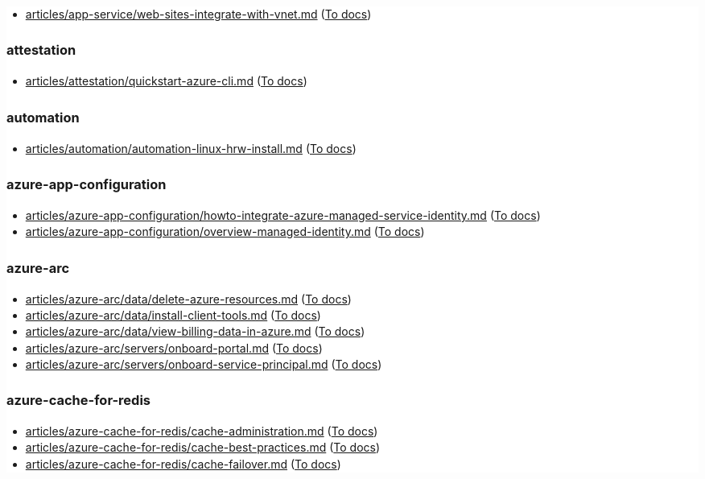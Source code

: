 - [articles/app-service/web-sites-integrate-with-vnet.md](https://github.com/MicrosoftDocs/azure-docs/compare/9a14173..f7eda3d#diff-573619257ece153f611a239f89e4228423d90347b5940cb97bf25171a11abc75) ([To docs](https://docs.microsoft.com/en-us/azure/app-service/web-sites-integrate-with-vnet?WT.mc_id=AZ-MVP-5003408))
    
### attestation
- [articles/attestation/quickstart-azure-cli.md](https://github.com/MicrosoftDocs/azure-docs/compare/9a14173..f7eda3d#diff-bf0cd219911aa9719162fa47d61affbfd57236a42c1ea3aa638e34fe35183a15) ([To docs](https://docs.microsoft.com/en-us/azure/attestation/quickstart-azure-cli?WT.mc_id=AZ-MVP-5003408))
    
### automation
- [articles/automation/automation-linux-hrw-install.md](https://github.com/MicrosoftDocs/azure-docs/compare/9a14173..f7eda3d#diff-b91be16d2363af6d336540dc21b302f874a4bfe0431871de36d14e18935409e8) ([To docs](https://docs.microsoft.com/en-us/azure/automation/automation-linux-hrw-install?WT.mc_id=AZ-MVP-5003408))
    
### azure-app-configuration
- [articles/azure-app-configuration/howto-integrate-azure-managed-service-identity.md](https://github.com/MicrosoftDocs/azure-docs/compare/9a14173..f7eda3d#diff-1ab614565dac571e2f2764de53e5de4eb7dc6b7be6b4cace2b74da34871c5cda) ([To docs](https://docs.microsoft.com/en-us/azure/azure-app-configuration/howto-integrate-azure-managed-service-identity?WT.mc_id=AZ-MVP-5003408))
- [articles/azure-app-configuration/overview-managed-identity.md](https://github.com/MicrosoftDocs/azure-docs/compare/9a14173..f7eda3d#diff-ccc44f7e6e16ef2f9ee7d4d4be50fa2057e425aba1994021a2d25b28ad5c2886) ([To docs](https://docs.microsoft.com/en-us/azure/azure-app-configuration/overview-managed-identity?WT.mc_id=AZ-MVP-5003408))
    
### azure-arc
- [articles/azure-arc/data/delete-azure-resources.md](https://github.com/MicrosoftDocs/azure-docs/compare/9a14173..f7eda3d#diff-522ec240226fc614930b20c05162bac494d57aad4b55e2ae3843a78a00622c85) ([To docs](https://docs.microsoft.com/en-us/azure/azure-arc/data/delete-azure-resources?WT.mc_id=AZ-MVP-5003408))
- [articles/azure-arc/data/install-client-tools.md](https://github.com/MicrosoftDocs/azure-docs/compare/9a14173..f7eda3d#diff-bef352de6edc54e30fb48fb4fe1092a5f5cbd88dc308792bf31cf4cb635ff4d7) ([To docs](https://docs.microsoft.com/en-us/azure/azure-arc/data/install-client-tools?WT.mc_id=AZ-MVP-5003408))
- [articles/azure-arc/data/view-billing-data-in-azure.md](https://github.com/MicrosoftDocs/azure-docs/compare/9a14173..f7eda3d#diff-3db2cdc258d5c564d9d80597812cd76d9a5954324a94dfa4a00f1bf79a7e8179) ([To docs](https://docs.microsoft.com/en-us/azure/azure-arc/data/view-billing-data-in-azure?WT.mc_id=AZ-MVP-5003408))
- [articles/azure-arc/servers/onboard-portal.md](https://github.com/MicrosoftDocs/azure-docs/compare/9a14173..f7eda3d#diff-f1fc8258da5f44baa9bc4b535185621a34670a6c9d856b7712e560ec92feb87b) ([To docs](https://docs.microsoft.com/en-us/azure/azure-arc/servers/onboard-portal?WT.mc_id=AZ-MVP-5003408))
- [articles/azure-arc/servers/onboard-service-principal.md](https://github.com/MicrosoftDocs/azure-docs/compare/9a14173..f7eda3d#diff-375ebcd4b02272bf3e9431713e58a0d4b636c83bceab2f4cc7ead549a6fa93e8) ([To docs](https://docs.microsoft.com/en-us/azure/azure-arc/servers/onboard-service-principal?WT.mc_id=AZ-MVP-5003408))
    
### azure-cache-for-redis
- [articles/azure-cache-for-redis/cache-administration.md](https://github.com/MicrosoftDocs/azure-docs/compare/9a14173..f7eda3d#diff-62f4406ba2645eb9362a2750e34c5d65e00a3b7917cf3e53dab2c02535840b4b) ([To docs](https://docs.microsoft.com/en-us/azure/azure-cache-for-redis/cache-administration?WT.mc_id=AZ-MVP-5003408))
- [articles/azure-cache-for-redis/cache-best-practices.md](https://github.com/MicrosoftDocs/azure-docs/compare/9a14173..f7eda3d#diff-71ee441c7c0265cfc449693bfc25f0dfedbbf0be99a580b0126aee4401890d40) ([To docs](https://docs.microsoft.com/en-us/azure/azure-cache-for-redis/cache-best-practices?WT.mc_id=AZ-MVP-5003408))
- [articles/azure-cache-for-redis/cache-failover.md](https://github.com/MicrosoftDocs/azure-docs/compare/9a14173..f7eda3d#diff-05ddf7d1439ee74a4bcd6269008f491fb053457ceff3c00004db8f3ef2677ac8) ([To docs](https://docs.microsoft.com/en-us/azure/azure-cache-for-redis/cache-failover?WT.mc_id=AZ-MVP-5003408))